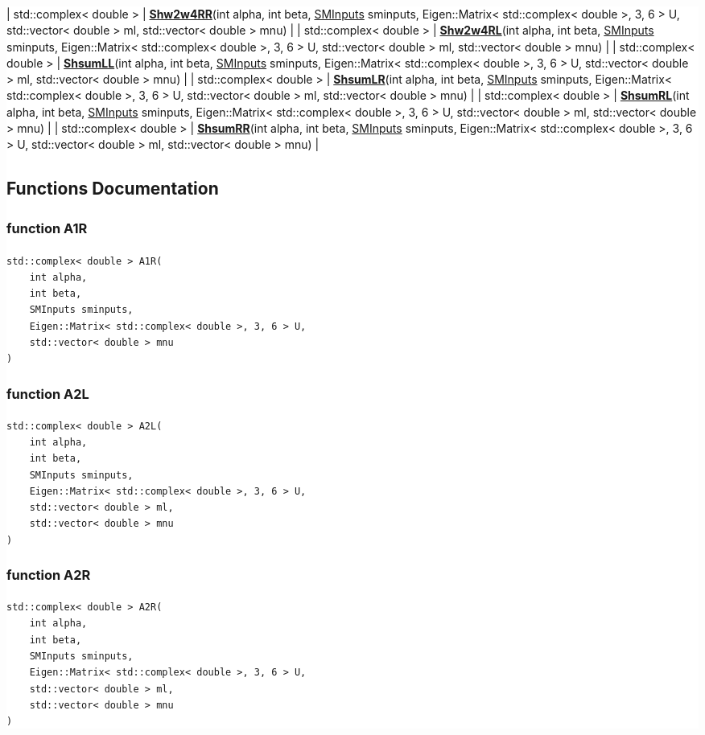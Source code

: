 | std::complex< double > | **[Shw2w4RR](/documentation/code/namespaces/namespacegambit_1_1flavbit_1_1penguins/#function-shw2w4rr)**(int alpha, int beta, [SMInputs](/documentation/code/classes/structgambit_1_1sminputs/) sminputs, Eigen::Matrix< std::complex< double >, 3, 6 > U, std::vector< double > ml, std::vector< double > mnu) |
| std::complex< double > | **[Shw2w4RL](/documentation/code/namespaces/namespacegambit_1_1flavbit_1_1penguins/#function-shw2w4rl)**(int alpha, int beta, [SMInputs](/documentation/code/classes/structgambit_1_1sminputs/) sminputs, Eigen::Matrix< std::complex< double >, 3, 6 > U, std::vector< double > ml, std::vector< double > mnu) |
| std::complex< double > | **[ShsumLL](/documentation/code/namespaces/namespacegambit_1_1flavbit_1_1penguins/#function-shsumll)**(int alpha, int beta, [SMInputs](/documentation/code/classes/structgambit_1_1sminputs/) sminputs, Eigen::Matrix< std::complex< double >, 3, 6 > U, std::vector< double > ml, std::vector< double > mnu) |
| std::complex< double > | **[ShsumLR](/documentation/code/namespaces/namespacegambit_1_1flavbit_1_1penguins/#function-shsumlr)**(int alpha, int beta, [SMInputs](/documentation/code/classes/structgambit_1_1sminputs/) sminputs, Eigen::Matrix< std::complex< double >, 3, 6 > U, std::vector< double > ml, std::vector< double > mnu) |
| std::complex< double > | **[ShsumRL](/documentation/code/namespaces/namespacegambit_1_1flavbit_1_1penguins/#function-shsumrl)**(int alpha, int beta, [SMInputs](/documentation/code/classes/structgambit_1_1sminputs/) sminputs, Eigen::Matrix< std::complex< double >, 3, 6 > U, std::vector< double > ml, std::vector< double > mnu) |
| std::complex< double > | **[ShsumRR](/documentation/code/namespaces/namespacegambit_1_1flavbit_1_1penguins/#function-shsumrr)**(int alpha, int beta, [SMInputs](/documentation/code/classes/structgambit_1_1sminputs/) sminputs, Eigen::Matrix< std::complex< double >, 3, 6 > U, std::vector< double > ml, std::vector< double > mnu) |


## Functions Documentation

### function A1R

```
std::complex< double > A1R(
    int alpha,
    int beta,
    SMInputs sminputs,
    Eigen::Matrix< std::complex< double >, 3, 6 > U,
    std::vector< double > mnu
)
```


### function A2L

```
std::complex< double > A2L(
    int alpha,
    int beta,
    SMInputs sminputs,
    Eigen::Matrix< std::complex< double >, 3, 6 > U,
    std::vector< double > ml,
    std::vector< double > mnu
)
```


### function A2R

```
std::complex< double > A2R(
    int alpha,
    int beta,
    SMInputs sminputs,
    Eigen::Matrix< std::complex< double >, 3, 6 > U,
    std::vector< double > ml,
    std::vector< double > mnu
)
```
